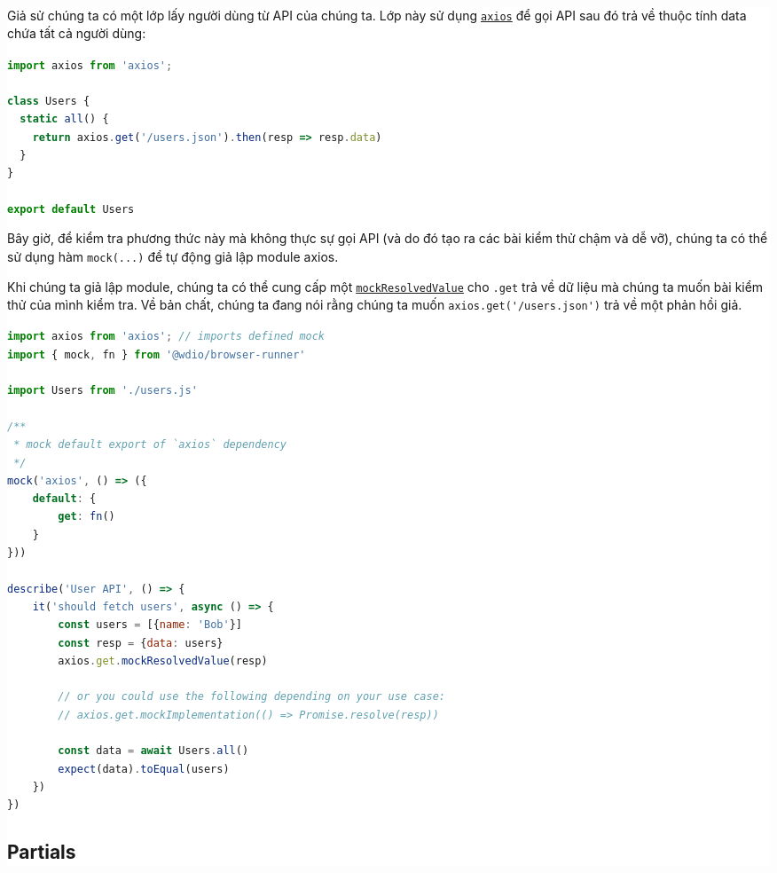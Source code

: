 Giả sử chúng ta có một lớp lấy người dùng từ API của chúng ta. Lớp này sử dụng [`axios`](https://github.com/axios/axios) để gọi API sau đó trả về thuộc tính data chứa tất cả người dùng:

```js title=users.js
import axios from 'axios';

class Users {
  static all() {
    return axios.get('/users.json').then(resp => resp.data)
  }
}

export default Users
```

Bây giờ, để kiểm tra phương thức này mà không thực sự gọi API (và do đó tạo ra các bài kiểm thử chậm và dễ vỡ), chúng ta có thể sử dụng hàm `mock(...)` để tự động giả lập module axios.

Khi chúng ta giả lập module, chúng ta có thể cung cấp một [`mockResolvedValue`](https://vitest.dev/api/mock.html#mockresolvedvalue) cho `.get` trả về dữ liệu mà chúng ta muốn bài kiểm thử của mình kiểm tra. Về bản chất, chúng ta đang nói rằng chúng ta muốn `axios.get('/users.json')` trả về một phản hồi giả.

```js title=users.test.js
import axios from 'axios'; // imports defined mock
import { mock, fn } from '@wdio/browser-runner'

import Users from './users.js'

/**
 * mock default export of `axios` dependency
 */
mock('axios', () => ({
    default: {
        get: fn()
    }
}))

describe('User API', () => {
    it('should fetch users', async () => {
        const users = [{name: 'Bob'}]
        const resp = {data: users}
        axios.get.mockResolvedValue(resp)

        // or you could use the following depending on your use case:
        // axios.get.mockImplementation(() => Promise.resolve(resp))

        const data = await Users.all()
        expect(data).toEqual(users)
    })
})
```

## Partials
